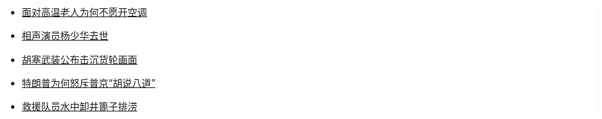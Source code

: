 + [面对高温老人为何不愿开空调](https://www.toutiao.com/trending/7524788270069190187/?category_name=topic_innerflow&event_type=hot_board&log_pb=%257B%2522category_name%2522%253A%2522topic_innerflow%2522%252C%2522cluster_type%2522%253A%252210%2522%252C%2522enter_from%2522%253A%2522click_category%2522%252C%2522entrance_hotspot%2522%253A%2522outside%2522%252C%2522event_type%2522%253A%2522hot_board%2522%252C%2522hot_board_cluster_id%2522%253A%25227524788270069190187%2522%252C%2522hot_board_impr_id%2522%253A%252220250710001206BFE76921A3A20F4AA46E%2522%252C%2522jump_page%2522%253A%2522hot_board_page%2522%252C%2522location%2522%253A%2522news_hot_card%2522%252C%2522page_location%2522%253A%2522hot_board_page%2522%252C%2522rank%2522%253A%252216%2522%252C%2522source%2522%253A%2522trending_tab%2522%252C%2522style_id%2522%253A%252240132%2522%252C%2522title%2522%253A%2522%25E9%259D%25A2%25E5%25AF%25B9%25E9%25AB%2598%25E6%25B8%25A9%25E8%2580%2581%25E4%25BA%25BA%25E4%25B8%25BA%25E4%25BD%2595%25E4%25B8%258D%25E6%2584%25BF%25E5%25BC%2580%25E7%25A9%25BA%25E8%25B0%2583%2522%257D&rank=16&style_id=40132&topic_id=7524788270069190187)

+ [相声演员杨少华去世](https://www.toutiao.com/trending/7524285867033231414/?category_name=topic_innerflow&event_type=hot_board&log_pb=%257B%2522category_name%2522%253A%2522topic_innerflow%2522%252C%2522cluster_type%2522%253A%25222%2522%252C%2522enter_from%2522%253A%2522click_category%2522%252C%2522entrance_hotspot%2522%253A%2522outside%2522%252C%2522event_type%2522%253A%2522hot_board%2522%252C%2522hot_board_cluster_id%2522%253A%25227524285867033231414%2522%252C%2522hot_board_impr_id%2522%253A%252220250710001206BFE76921A3A20F4AA46E%2522%252C%2522jump_page%2522%253A%2522hot_board_page%2522%252C%2522location%2522%253A%2522news_hot_card%2522%252C%2522page_location%2522%253A%2522hot_board_page%2522%252C%2522rank%2522%253A%252217%2522%252C%2522source%2522%253A%2522trending_tab%2522%252C%2522style_id%2522%253A%252240132%2522%252C%2522title%2522%253A%2522%25E7%259B%25B8%25E5%25A3%25B0%25E6%25BC%2594%25E5%2591%2598%25E6%259D%25A8%25E5%25B0%2591%25E5%258D%258E%25E5%258E%25BB%25E4%25B8%2596%2522%257D&rank=17&style_id=40132&topic_id=7524285867033231414)

+ [胡塞武装公布击沉货轮画面](https://www.toutiao.com/trending/7524986951070469682/?category_name=topic_innerflow&event_type=hot_board&log_pb=%257B%2522category_name%2522%253A%2522topic_innerflow%2522%252C%2522cluster_type%2522%253A%25222%2522%252C%2522enter_from%2522%253A%2522click_category%2522%252C%2522entrance_hotspot%2522%253A%2522outside%2522%252C%2522event_type%2522%253A%2522hot_board%2522%252C%2522hot_board_cluster_id%2522%253A%25227524986951070469682%2522%252C%2522hot_board_impr_id%2522%253A%252220250710001206BFE76921A3A20F4AA46E%2522%252C%2522jump_page%2522%253A%2522hot_board_page%2522%252C%2522location%2522%253A%2522news_hot_card%2522%252C%2522page_location%2522%253A%2522hot_board_page%2522%252C%2522rank%2522%253A%252218%2522%252C%2522source%2522%253A%2522trending_tab%2522%252C%2522style_id%2522%253A%252240132%2522%252C%2522title%2522%253A%2522%25E8%2583%25A1%25E5%25A1%259E%25E6%25AD%25A6%25E8%25A3%2585%25E5%2585%25AC%25E5%25B8%2583%25E5%2587%25BB%25E6%25B2%2589%25E8%25B4%25A7%25E8%25BD%25AE%25E7%2594%25BB%25E9%259D%25A2%2522%257D&rank=18&style_id=40132&topic_id=7524986951070469682)

+ [特朗普为何怒斥普京“胡说八道”](https://www.toutiao.com/trending/7525011801612750372/?category_name=topic_innerflow&event_type=hot_board&log_pb=%257B%2522category_name%2522%253A%2522topic_innerflow%2522%252C%2522cluster_type%2522%253A%252213%2522%252C%2522enter_from%2522%253A%2522click_category%2522%252C%2522entrance_hotspot%2522%253A%2522outside%2522%252C%2522event_type%2522%253A%2522hot_board%2522%252C%2522hot_board_cluster_id%2522%253A%25227525011801612750372%2522%252C%2522hot_board_impr_id%2522%253A%252220250710001206BFE76921A3A20F4AA46E%2522%252C%2522jump_page%2522%253A%2522hot_board_page%2522%252C%2522location%2522%253A%2522news_hot_card%2522%252C%2522page_location%2522%253A%2522hot_board_page%2522%252C%2522rank%2522%253A%252219%2522%252C%2522source%2522%253A%2522trending_tab%2522%252C%2522style_id%2522%253A%252240132%2522%252C%2522title%2522%253A%2522%25E7%2589%25B9%25E6%259C%2597%25E6%2599%25AE%25E4%25B8%25BA%25E4%25BD%2595%25E6%2580%2592%25E6%2596%25A5%25E6%2599%25AE%25E4%25BA%25AC%25E2%2580%259C%25E8%2583%25A1%25E8%25AF%25B4%25E5%2585%25AB%25E9%2581%2593%25E2%2580%259D%2522%257D&rank=19&style_id=40132&topic_id=7525011801612750372)

+ [救援队员水中卸井篦子排涝](https://www.toutiao.com/trending/7523935153534779435/?category_name=topic_innerflow&event_type=hot_board&log_pb=%257B%2522category_name%2522%253A%2522topic_innerflow%2522%252C%2522cluster_type%2522%253A%25226%2522%252C%2522enter_from%2522%253A%2522click_category%2522%252C%2522entrance_hotspot%2522%253A%2522outside%2522%252C%2522event_type%2522%253A%2522hot_board%2522%252C%2522hot_board_cluster_id%2522%253A%25227523935153534779435%2522%252C%2522hot_board_impr_id%2522%253A%252220250710001206BFE76921A3A20F4AA46E%2522%252C%2522jump_page%2522%253A%2522hot_board_page%2522%252C%2522location%2522%253A%2522news_hot_card%2522%252C%2522page_location%2522%253A%2522hot_board_page%2522%252C%2522rank%2522%253A%252220%2522%252C%2522source%2522%253A%2522trending_tab%2522%252C%2522style_id%2522%253A%252240132%2522%252C%2522title%2522%253A%2522%25E6%2595%2591%25E6%258F%25B4%25E9%2598%259F%25E5%2591%2598%25E6%25B0%25B4%25E4%25B8%25AD%25E5%258D%25B8%25E4%25BA%2595%25E7%25AF%25A6%25E5%25AD%2590%25E6%258E%2592%25E6%25B6%259D%2522%257D&rank=20&style_id=40132&topic_id=7523935153534779435)
